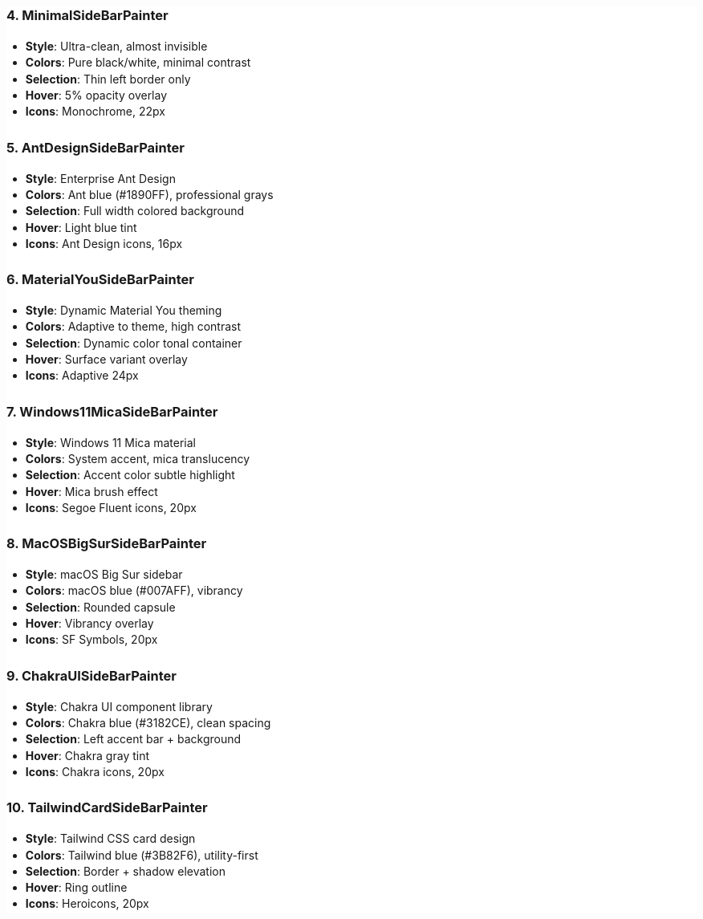 ### 4. MinimalSideBarPainter
- **Style**: Ultra-clean, almost invisible
- **Colors**: Pure black/white, minimal contrast
- **Selection**: Thin left border only
- **Hover**: 5% opacity overlay
- **Icons**: Monochrome, 22px

### 5. AntDesignSideBarPainter
- **Style**: Enterprise Ant Design
- **Colors**: Ant blue (#1890FF), professional grays
- **Selection**: Full width colored background
- **Hover**: Light blue tint
- **Icons**: Ant Design icons, 16px

### 6. MaterialYouSideBarPainter
- **Style**: Dynamic Material You theming
- **Colors**: Adaptive to theme, high contrast
- **Selection**: Dynamic color tonal container
- **Hover**: Surface variant overlay
- **Icons**: Adaptive 24px

### 7. Windows11MicaSideBarPainter
- **Style**: Windows 11 Mica material
- **Colors**: System accent, mica translucency
- **Selection**: Accent color subtle highlight
- **Hover**: Mica brush effect
- **Icons**: Segoe Fluent icons, 20px

### 8. MacOSBigSurSideBarPainter
- **Style**: macOS Big Sur sidebar
- **Colors**: macOS blue (#007AFF), vibrancy
- **Selection**: Rounded capsule
- **Hover**: Vibrancy overlay
- **Icons**: SF Symbols, 20px

### 9. ChakraUISideBarPainter
- **Style**: Chakra UI component library
- **Colors**: Chakra blue (#3182CE), clean spacing
- **Selection**: Left accent bar + background
- **Hover**: Chakra gray tint
- **Icons**: Chakra icons, 20px

### 10. TailwindCardSideBarPainter
- **Style**: Tailwind CSS card design
- **Colors**: Tailwind blue (#3B82F6), utility-first
- **Selection**: Border + shadow elevation
- **Hover**: Ring outline
- **Icons**: Heroicons, 20px
